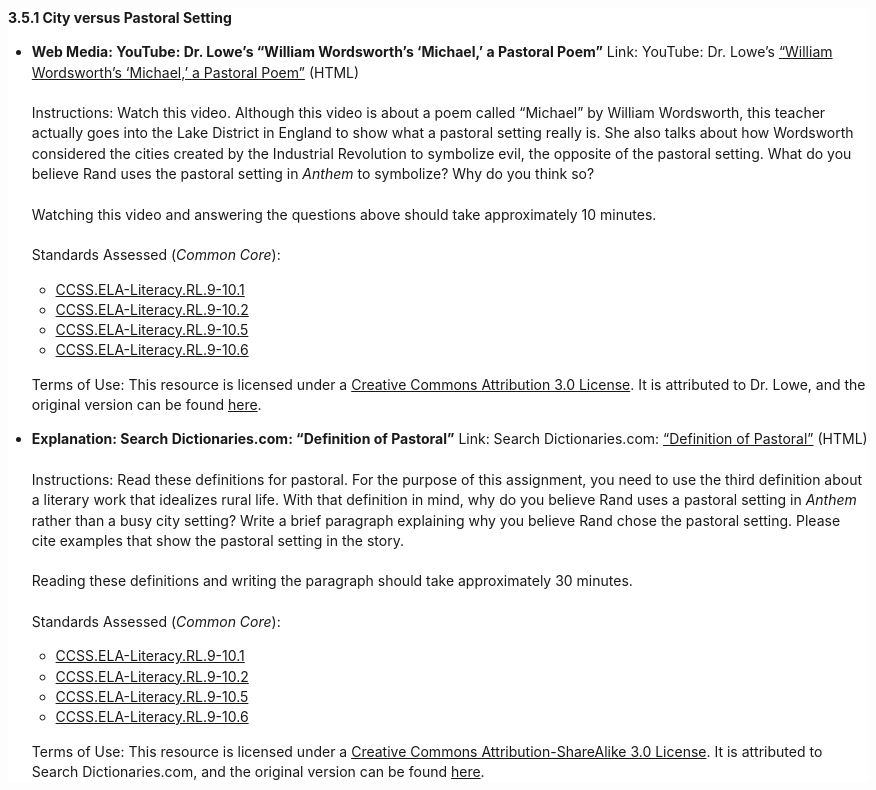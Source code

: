 **3.5.1 City versus Pastoral Setting** <span id="3.5.1"></span> 
-   **Web Media: YouTube: Dr. Lowe’s “William Wordsworth’s ‘Michael,’ a
    Pastoral Poem”**
    Link: YouTube: Dr. Lowe’s [“William Wordsworth’s ‘Michael,’ a
    Pastoral Poem”](http://www.youtube.com/watch?v=pR33j1IehKI) (HTML)  
        
     Instructions: Watch this video. Although this video is about a poem
    called “Michael” by William Wordsworth, this teacher actually goes
    into the Lake District in England to show what a pastoral setting
    really is. She also talks about how Wordsworth considered the cities
    created by the Industrial Revolution to symbolize evil, the opposite
    of the pastoral setting. What do you believe Rand uses the pastoral
    setting in *Anthem* to symbolize? Why do you think so?  
        
     Watching this video and answering the questions above should take
    approximately 10 minutes.  
        
     Standards Assessed (*Common Core*):  

    -   [CCSS.ELA-Literacy.RL.9-10.1](http://www.corestandards.org/ELA-Literacy/RL/9-10/1/)
    -   [CCSS.ELA-Literacy.RL.9-10.2](http://www.corestandards.org/ELA-Literacy/RL/9-10/2)     
    -   [CCSS.ELA-Literacy.RL.9-10.5](http://www.corestandards.org/ELA-Literacy/RL/9-10/4/)
    -   [CCSS.ELA-Literacy.RL.9-10.6](http://www.corestandards.org/ELA-Literacy/RL/9-10/6)

    Terms of Use: This resource is licensed under a [Creative Commons
    Attribution 3.0
    License](http://creativecommons.org/licenses/by/3.0/). It is
    attributed to Dr. Lowe, and the original version can be found
    [here](http://www.youtube.com/watch?v=pR33j1IehKI).

-   **Explanation: Search Dictionaries.com: “Definition of Pastoral”**
    Link: Search Dictionaries.com: [“Definition of
    Pastoral”](http://www.searchdictionaries.com/?q=pastoral) (HTML)  
        
     Instructions: Read these definitions for pastoral. For the purpose
    of this assignment, you need to use the third definition about a
    literary work that idealizes rural life. With that definition in
    mind, why do you believe Rand uses a pastoral setting in *Anthem*
    rather than a busy city setting? Write a brief paragraph explaining
    why you believe Rand chose the pastoral setting. Please cite
    examples that show the pastoral setting in the story.  
        
     Reading these definitions and writing the paragraph should take
    approximately 30 minutes.  
        
     Standards Assessed (*Common Core*):  

    -   [CCSS.ELA-Literacy.RL.9-10.1](http://www.corestandards.org/ELA-Literacy/RL/9-10/1/)
    -   [CCSS.ELA-Literacy.RL.9-10.2](http://www.corestandards.org/ELA-Literacy/RL/9-10/2)     
    -   [CCSS.ELA-Literacy.RL.9-10.5](http://www.corestandards.org/ELA-Literacy/RL/9-10/4/)
    -   [CCSS.ELA-Literacy.RL.9-10.6](http://www.corestandards.org/ELA-Literacy/RL/9-10/6)

    Terms of Use: This resource is licensed under a [Creative Commons
    Attribution-ShareAlike 3.0
    License](http://creativecommons.org/licenses/by-sa/3.0/). It is
    attributed to Search Dictionaries.com, and the original version can
    be found [here](http://www.omnilexica.com/?q=pastoral).
